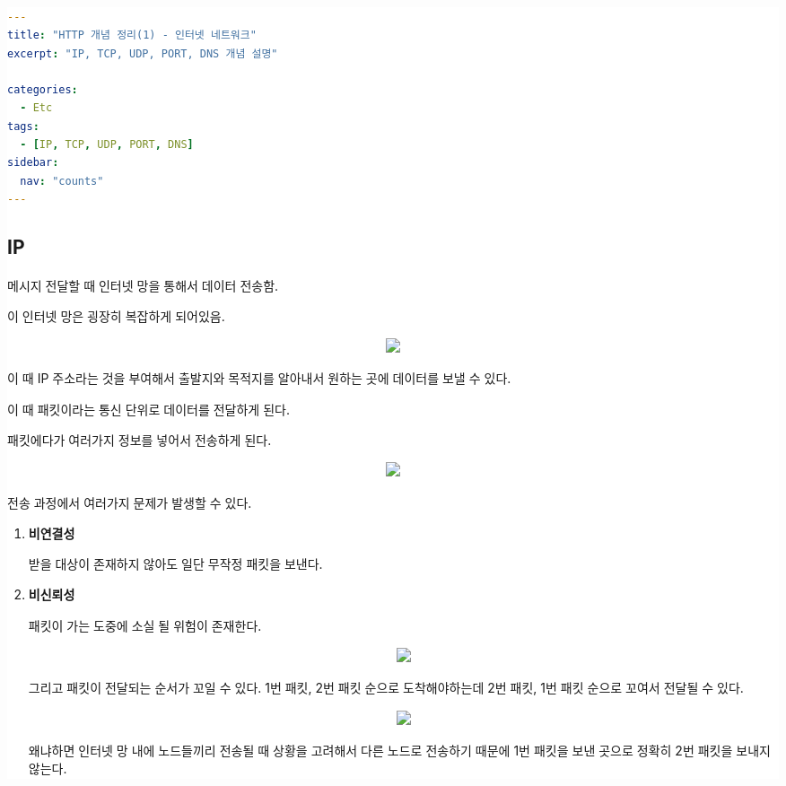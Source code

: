 ```yaml
---
title: "HTTP 개념 정리(1) - 인터넷 네트워크"
excerpt: "IP, TCP, UDP, PORT, DNS 개념 설명"

categories:
  - Etc
tags:
  - [IP, TCP, UDP, PORT, DNS]
sidebar:
  nav: "counts"
---
```


## IP

메시지 전달할 때 인터넷 망을 통해서 데이터 전송함.

이 인터넷 망은 굉장히 복잡하게 되어있음.

<div align="center">
    <img src="https://github.com/dongdong8343/algorithm/assets/93115530/b985b3e8-ec80-44dd-8fc7-cd41e52393d1" width="80%" height="auto" />
</div>

이 때 IP 주소라는 것을 부여해서 출발지와 목적지를 알아내서 원하는 곳에 데이터를 보낼 수 있다.

이 때 패킷이라는 통신 단위로 데이터를 전달하게 된다.

패킷에다가 여러가지 정보를 넣어서 전송하게 된다.

<div align="center">
    <img src="https://github.com/dongdong8343/algorithm/assets/93115530/9acb7b0b-479a-4df4-be8f-64c9d8ca02a2" width="80%" height="auto" />
</div>

전송 과정에서 여러가지 문제가 발생할 수 있다.

1. **비연결성**

   받을 대상이 존재하지 않아도 일단 무작정 패킷을 보낸다.

2. **비신뢰성**

   패킷이 가는 도중에 소실 될 위험이 존재한다.

   <div align="center">
    <img src="https://github.com/dongdong8343/algorithm/assets/93115530/5220e888-b926-4c82-93df-95edb181bea4" width="80%" height="auto" />
    </div>
    
    그리고 패킷이 전달되는 순서가 꼬일 수 있다. 1번 패킷, 2번 패킷 순으로 도착해야하는데 2번 패킷, 1번 패킷 순으로 꼬여서 전달될 수 있다.

   <div align="center">
    <img src="https://github.com/dongdong8343/algorithm/assets/93115530/b298219c-b5b2-44cd-8924-d5d849bf64a7" width="80%" height="auto" />
    </div>
    
    왜냐하면 인터넷 망 내에 노드들끼리 전송될 때 상황을 고려해서 다른 노드로 전송하기 때문에 1번 패킷을 보낸 곳으로 정확히 2번 패킷을 보내지 않는다.
